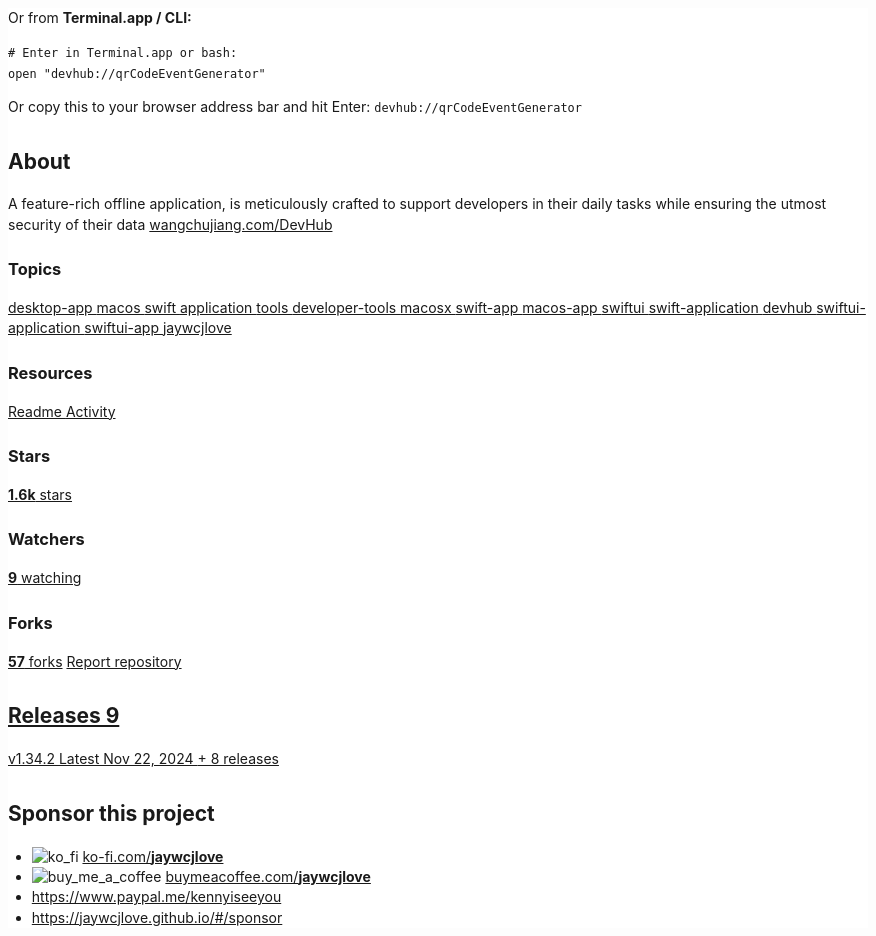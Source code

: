Or from **Terminal.app / CLI:**
```
# Enter in Terminal.app or bash:
open "devhub://qrCodeEventGenerator"
```

Or copy this to your browser address bar and hit Enter: `devhub://qrCodeEventGenerator`
## About
A feature-rich offline application, is meticulously crafted to support developers in their daily tasks while ensuring the utmost security of their data 
[wangchujiang.com/DevHub](https://wangchujiang.com/DevHub "https://wangchujiang.com/DevHub")
### Topics
[ desktop-app ](https://github.com/topics/desktop-app "Topic: desktop-app") [ macos ](https://github.com/topics/macos "Topic: macos") [ swift ](https://github.com/topics/swift "Topic: swift") [ application ](https://github.com/topics/application "Topic: application") [ tools ](https://github.com/topics/tools "Topic: tools") [ developer-tools ](https://github.com/topics/developer-tools "Topic: developer-tools") [ macosx ](https://github.com/topics/macosx "Topic: macosx") [ swift-app ](https://github.com/topics/swift-app "Topic: swift-app") [ macos-app ](https://github.com/topics/macos-app "Topic: macos-app") [ swiftui ](https://github.com/topics/swiftui "Topic: swiftui") [ swift-application ](https://github.com/topics/swift-application "Topic: swift-application") [ devhub ](https://github.com/topics/devhub "Topic: devhub") [ swiftui-application ](https://github.com/topics/swiftui-application "Topic: swiftui-application") [ swiftui-app ](https://github.com/topics/swiftui-app "Topic: swiftui-app") [ jaywcjlove ](https://github.com/topics/jaywcjlove "Topic: jaywcjlove")
### Resources
[ Readme ](https://github.com/jaywcjlove/DevHub#readme-ov-file)
[ Activity](https://github.com/jaywcjlove/DevHub/activity)
### Stars
[ **1.6k** stars](https://github.com/jaywcjlove/DevHub/stargazers)
### Watchers
[ **9** watching](https://github.com/jaywcjlove/DevHub/watchers)
### Forks
[ **57** forks](https://github.com/jaywcjlove/DevHub/forks)
[ Report repository ](https://github.com/contact/report-content?content_url=https%3A%2F%2Fgithub.com%2Fjaywcjlove%2FDevHub&report=jaywcjlove+%28user%29)
##  [Releases 9](https://github.com/jaywcjlove/DevHub/releases)
[ v1.34.2 Latest  Nov 22, 2024 ](https://github.com/jaywcjlove/DevHub/releases/tag/v1.34.2)
[+ 8 releases](https://github.com/jaywcjlove/DevHub/releases)
## Sponsor this project
  * ![ko_fi](https://github.githubassets.com/assets/ko_fi-53a60c17e75c.svg) [ko-fi.com/**jaywcjlove**](https://ko-fi.com/jaywcjlove)
  * ![buy_me_a_coffee](https://github.githubassets.com/assets/buy_me_a_coffee-63ed78263f6e.svg) [buymeacoffee.com/**jaywcjlove**](https://buymeacoffee.com/jaywcjlove)
  * <https://www.paypal.me/kennyiseeyou>
  * <https://jaywcjlove.github.io/#/sponsor>
